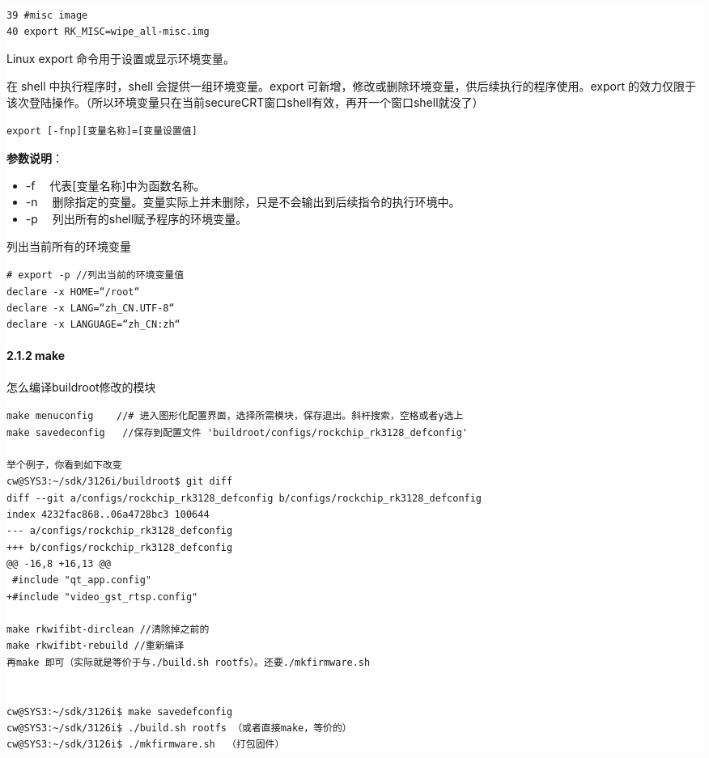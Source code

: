 ```shell
39 #misc image
40 export RK_MISC=wipe_all-misc.img

```

Linux export 命令用于设置或显示环境变量。

在 shell 中执行程序时，shell 会提供一组环境变量。export 可新增，修改或删除环境变量，供后续执行的程序使用。export 的效力仅限于该次登陆操作。（所以环境变量只在当前secureCRT窗口shell有效，再开一个窗口shell就没了）

```
export [-fnp][变量名称]=[变量设置值]
```

**参数说明**：

- -f 　代表[变量名称]中为函数名称。
- -n 　删除指定的变量。变量实际上并未删除，只是不会输出到后续指令的执行环境中。
- -p 　列出所有的shell赋予程序的环境变量。

列出当前所有的环境变量

```
# export -p //列出当前的环境变量值
declare -x HOME=“/root“
declare -x LANG=“zh_CN.UTF-8“
declare -x LANGUAGE=“zh_CN:zh“
```

#### 2.1.2  make

怎么编译buildroot修改的模块

```
make menuconfig    //# 进入图形化配置界面，选择所需模块，保存退出。斜杆搜索，空格或者y选上
make savedeconfig   //保存到配置文件 'buildroot/configs/rockchip_rk3128_defconfig'

举个例子，你看到如下改变
cw@SYS3:~/sdk/3126i/buildroot$ git diff
diff --git a/configs/rockchip_rk3128_defconfig b/configs/rockchip_rk3128_defconfig
index 4232fac868..06a4728bc3 100644
--- a/configs/rockchip_rk3128_defconfig
+++ b/configs/rockchip_rk3128_defconfig
@@ -16,8 +16,13 @@
 #include "qt_app.config"
+#include "video_gst_rtsp.config"

make rkwifibt-dirclean //清除掉之前的
make rkwifibt-rebuild //重新编译
再make 即可（实际就是等价于与./build.sh rootfs）。还要./mkfirmware.sh


cw@SYS3:~/sdk/3126i$ make savedefconfig
cw@SYS3:~/sdk/3126i$ ./build.sh rootfs （或者直接make，等价的）
cw@SYS3:~/sdk/3126i$ ./mkfirmware.sh  （打包固件）
```
